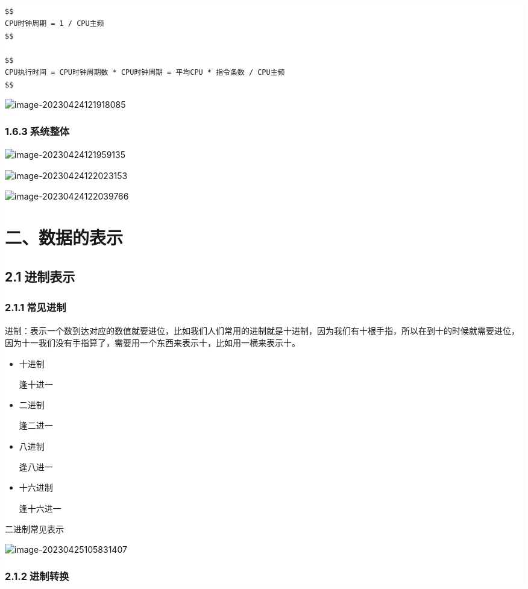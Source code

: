     $$
    CPU时钟周期 = 1 / CPU主频
    $$

    $$
    CPU执行时间 = CPU时钟周期数 * CPU时钟周期 = 平均CPU * 指令条数 / CPU主频
    $$

![image-20230424121918085](E:\学习笔记\img\img01\image-20230424121918085.png)



### 1.6.3 系统整体

![image-20230424121959135](E:\学习笔记\img\img01\image-20230424121959135.png)

![image-20230424122023153](E:\学习笔记\img\img01\image-20230424122023153.png)

![image-20230424122039766](E:\学习笔记\img\img01\image-20230424122039766.png)







# 二、数据的表示

## 2.1 进制表示

### 2.1.1 常见进制

进制：表示一个数到达对应的数值就要进位，比如我们人们常用的进制就是十进制，因为我们有十根手指，所以在到十的时候就需要进位，因为十一我们没有手指算了，需要用一个东西来表示十，比如用一横来表示十。

-   十进制

    逢十进一

-   二进制

    逢二进一

-   八进制

    逢八进一

-   十六进制

    逢十六进一

二进制常见表示

![image-20230425105831407](E:\学习笔记\img\img01\image-20230425105831407.png)



### 2.1.2 进制转换
